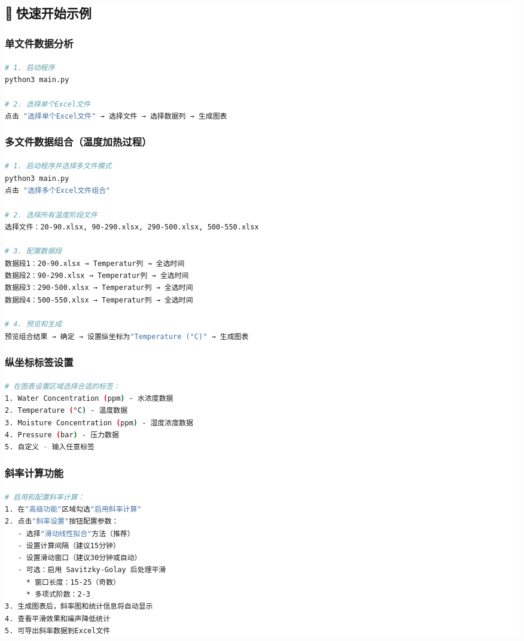 ## 🚀 快速开始示例

### 单文件数据分析
```bash
# 1. 启动程序
python3 main.py

# 2. 选择单个Excel文件
点击 "选择单个Excel文件" → 选择文件 → 选择数据列 → 生成图表
```

### 多文件数据组合（温度加热过程）
```bash
# 1. 启动程序并选择多文件模式
python3 main.py
点击 "选择多个Excel文件组合"

# 2. 选择所有温度阶段文件
选择文件：20-90.xlsx, 90-290.xlsx, 290-500.xlsx, 500-550.xlsx

# 3. 配置数据段
数据段1：20-90.xlsx → Temperatur列 → 全选时间
数据段2：90-290.xlsx → Temperatur列 → 全选时间  
数据段3：290-500.xlsx → Temperatur列 → 全选时间
数据段4：500-550.xlsx → Temperatur列 → 全选时间

# 4. 预览和生成
预览组合结果 → 确定 → 设置纵坐标为"Temperature (°C)" → 生成图表
```

### 纵坐标标签设置
```bash
# 在图表设置区域选择合适的标签：
1. Water Concentration (ppm) - 水浓度数据
2. Temperature (°C) - 温度数据  
3. Moisture Concentration (ppm) - 湿度浓度数据
4. Pressure (bar) - 压力数据
5. 自定义 - 输入任意标签
```

### 斜率计算功能
```bash
# 启用和配置斜率计算：
1. 在"高级功能"区域勾选"启用斜率计算"
2. 点击"斜率设置"按钮配置参数：
   - 选择"滑动线性拟合"方法（推荐）
   - 设置计算间隔（建议15分钟）
   - 设置滑动窗口（建议30分钟或自动）
   - 可选：启用 Savitzky-Golay 后处理平滑
     * 窗口长度：15-25（奇数）
     * 多项式阶数：2-3
3. 生成图表后，斜率图和统计信息将自动显示
4. 查看平滑效果和噪声降低统计
5. 可导出斜率数据到Excel文件
```
